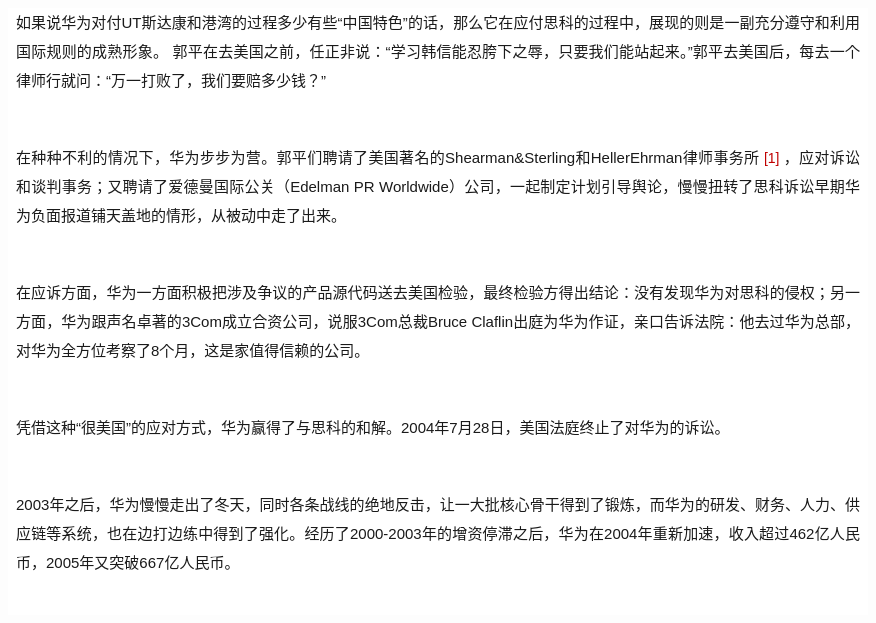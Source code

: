 <p style="font-size: 16px;margin: 5px 8px 10px;line-height: 1.75em;text-align: justify;">
<span style="font-family: 微软雅黑, sans-serif;caret-color: red;font-size: 15px;color: #1A1A1A;background-image: initial;background-position: initial;background-size: initial;background-repeat: initial;background-attachment: initial;background-origin: initial;background-clip: initial;">
             如果说华为对付UT斯达康和港湾的过程多少有些“中国特色”的话，那么它在应付思科的过程中，展现的则是一副充分遵守和利用国际规则的成熟形象。
            </span>
<span style="color: #1A1A1A;font-family: 微软雅黑, sans-serif;font-size: 15px;caret-color: red;">
             郭平在去美国之前，任正非说：“学习韩信能忍胯下之辱，只要我们能站起来。”郭平去美国后，每去一个律师行就问：“万一打败了，我们要赔多少钱？”
            </span>
</p>
<p style="font-size: 16px;margin: 5px 1em 10px;line-height: 1.75em;text-align: justify;">
<br/>
</p>
<p style="font-size: 16px;margin: 5px 8px 10px;line-height: 1.75em;text-align: justify;">
<span style="font-family: 微软雅黑, sans-serif;caret-color: red;font-size: 15px;color: #1A1A1A;background-image: initial;background-position: initial;background-size: initial;background-repeat: initial;background-attachment: initial;background-origin: initial;background-clip: initial;">
             在种种不利的情况下，华为步步为营。郭平们聘请了美国著名的Shearman&amp;Sterling和HellerEhrman律师事务所
             <span style="font-family: 微软雅黑, sans-serif;caret-color: red;background-image: initial;background-position: initial;background-size: initial;background-repeat: initial;background-attachment: initial;background-origin: initial;background-clip: initial;color: #C00000;font-size: 14px;">
              [1]
             </span>
             ，应对诉讼和谈判事务；又聘请了爱德曼国际公关（Edelman PR Worldwide）公司，一起制定计划引导舆论，慢慢扭转了思科诉讼早期华为负面报道铺天盖地的情形，从被动中走了出来。
            </span>
</p>
<p style="font-size: 16px;margin: 5px 1em 10px;line-height: 1.75em;text-align: justify;">
<br/>
</p>
<p style="font-size: 16px;margin: 5px 8px 10px;line-height: 1.75em;text-align: justify;">
<span style="font-family: 微软雅黑, sans-serif;caret-color: red;font-size: 15px;color: #1A1A1A;background-image: initial;background-position: initial;background-size: initial;background-repeat: initial;background-attachment: initial;background-origin: initial;background-clip: initial;">
             在应诉方面，华为一方面积极把涉及争议的产品源代码送去美国检验，最终检验方得出结论：没有发现华为对思科的侵权；另一方面，华为跟声名卓著的3Com成立合资公司，说服3Com总裁Bruce Claflin出庭为华为作证，亲口告诉法院：他去过华为总部，对华为全方位考察了8个月，这是家值得信赖的公司。
            </span>
</p>
<p style="font-size: 16px;margin: 5px 1em 10px;line-height: 1.75em;text-align: justify;">
<br/>
</p>
<p style="font-size: 16px;margin: 5px 8px 10px;line-height: 1.75em;text-align: justify;">
<span style="font-family: 微软雅黑, sans-serif;caret-color: red;font-size: 15px;color: #1A1A1A;background-image: initial;background-position: initial;background-size: initial;background-repeat: initial;background-attachment: initial;background-origin: initial;background-clip: initial;">
             凭借这种“很美国”的应对方式，华为赢得了与思科的和解。2004年7月28日，美国法庭终止了对华为的诉讼。
            </span>
</p>
<p style="font-size: 16px;margin: 5px 1em 10px;line-height: 1.75em;text-align: justify;">
<br/>
</p>
<p style="font-size: 16px;margin: 5px 8px 10px;line-height: 1.75em;text-align: justify;">
<span style="font-family: 微软雅黑, sans-serif;caret-color: red;font-size: 15px;color: #1A1A1A;background-image: initial;background-position: initial;background-size: initial;background-repeat: initial;background-attachment: initial;background-origin: initial;background-clip: initial;">
             2003年之后，华为慢慢走出了冬天，同时各条战线的绝地反击，让一大批核心骨干得到了锻炼，而华为的研发、财务、人力、供应链等系统，也在边打边练中得到了强化。经历了2000-2003年的增资停滞之后，华为在2004年重新加速，收入超过462亿人民币，2005年又突破667亿人民币。
            </span>
</p>
<p style="font-size: 16px;margin: 5px 1em 10px;line-height: 1.75em;text-align: justify;">
<br/>
</p>
<p style="font-size: 16px;margin: 5px 8px 10px;line-height: 1.75em;text-align: justify;">
